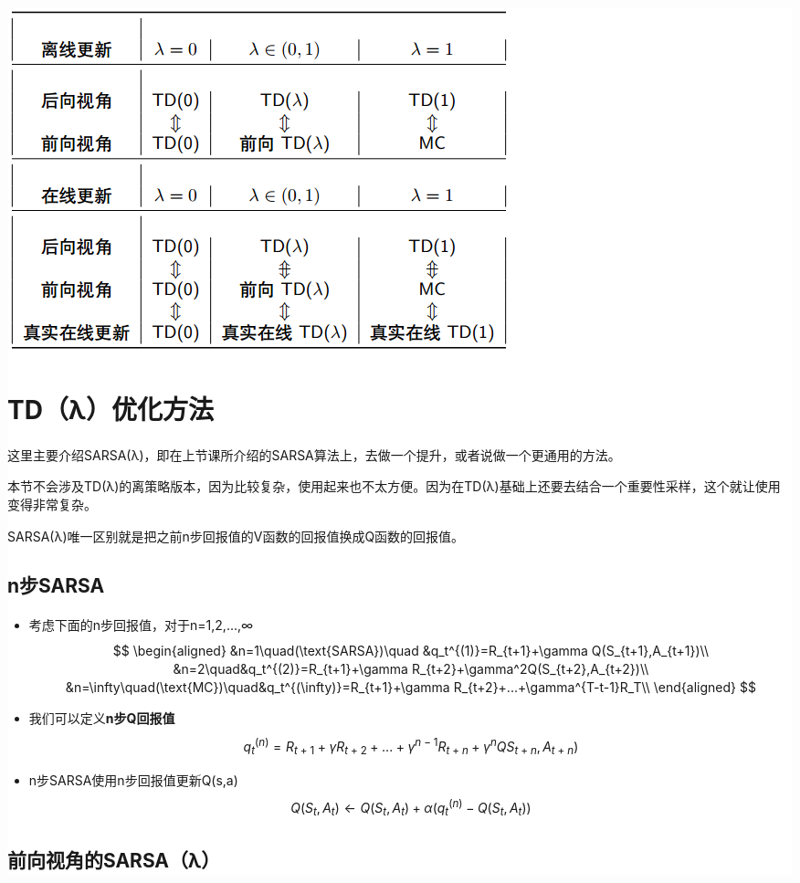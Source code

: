 ![forward-backward-view-relationship-summary](pic/forward-backward-view-relationship-summary.png)

# TD（λ）优化方法

这里主要介绍SARSA(λ)，即在上节课所介绍的SARSA算法上，去做一个提升，或者说做一个更通用的方法。

本节不会涉及TD(λ)的离策略版本，因为比较复杂，使用起来也不太方便。因为在TD(λ)基础上还要去结合一个重要性采样，这个就让使用变得非常复杂。

SARSA(λ)唯一区别就是把之前n步回报值的V函数的回报值换成Q函数的回报值。

## n步SARSA

- 考虑下面的n步回报值，对于n=1,2,...,∞
  $$
  \begin{aligned}
  &n=1\quad(\text{SARSA})\quad &q_t^{(1)}=R_{t+1}+\gamma Q(S_{t+1},A_{t+1})\\
  &n=2\quad&q_t^{(2)}=R_{t+1}+\gamma R_{t+2}+\gamma^2Q(S_{t+2},A_{t+2})\\
  &n=\infty\quad(\text{MC})\quad&q_t^{(\infty)}=R_{t+1}+\gamma R_{t+2}+...+\gamma^{T-t-1}R_T\\
  \end{aligned}
  $$

- 我们可以定义**n步Q回报值**
  $$
  q_t^{(n)}=R_{t+1}+\gamma R_{t+2}+...+\gamma^{n-1}R_{t+n}+\gamma^nQS_{t+n},A_{t+n})
  $$

- n步SARSA使用n步回报值更新Q(s,a)
  $$
  Q(S_t,A_t)\leftarrow Q(S_t,A_t)+\alpha\left(q_t^{(n)}-Q(S_t,A_t)\right)
  $$


## 前向视角的SARSA（λ）
